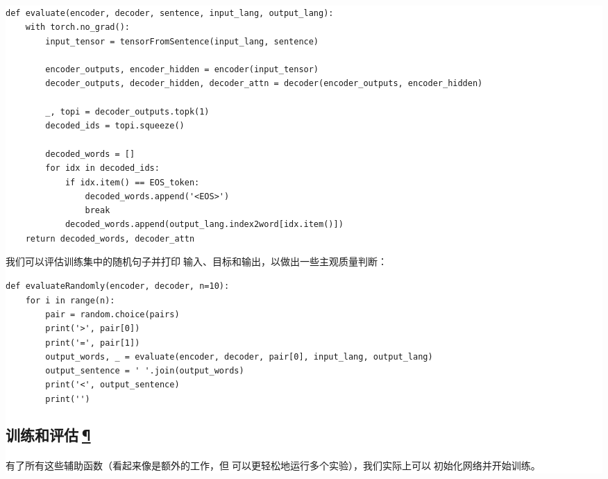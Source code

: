 




```
def evaluate(encoder, decoder, sentence, input_lang, output_lang):
    with torch.no_grad():
        input_tensor = tensorFromSentence(input_lang, sentence)

        encoder_outputs, encoder_hidden = encoder(input_tensor)
        decoder_outputs, decoder_hidden, decoder_attn = decoder(encoder_outputs, encoder_hidden)

        _, topi = decoder_outputs.topk(1)
        decoded_ids = topi.squeeze()

        decoded_words = []
        for idx in decoded_ids:
            if idx.item() == EOS_token:
                decoded_words.append('<EOS>')
                break
            decoded_words.append(output_lang.index2word[idx.item()])
    return decoded_words, decoder_attn

```




 我们可以评估训练集中的随机句子并打印
输入、目标和输出，以做出一些主观质量判断：






```
def evaluateRandomly(encoder, decoder, n=10):
    for i in range(n):
        pair = random.choice(pairs)
        print('>', pair[0])
        print('=', pair[1])
        output_words, _ = evaluate(encoder, decoder, pair[0], input_lang, output_lang)
        output_sentence = ' '.join(output_words)
        print('<', output_sentence)
        print('')

```






 训练和评估
 [¶](#training-and-evaluating "永久链接到此标题")
-------------------------------------------------------------------------------------



 有了所有这些辅助函数（看起来像是额外的工作，但
可以更轻松地运行多个实验），我们实际上可以
初始化网络并开始训练。
